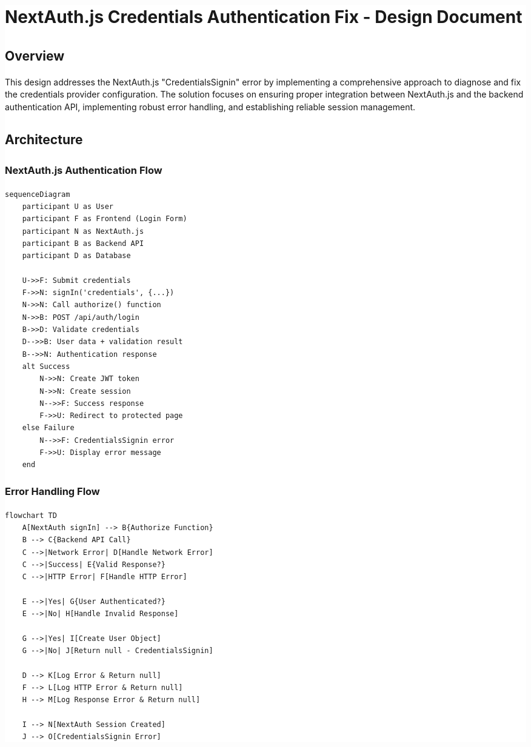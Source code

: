 # NextAuth.js Credentials Authentication Fix - Design Document

## Overview

This design addresses the NextAuth.js "CredentialsSignin" error by implementing a comprehensive approach to diagnose and fix the credentials provider configuration. The solution focuses on ensuring proper integration between NextAuth.js and the backend authentication API, implementing robust error handling, and establishing reliable session management.

## Architecture

### NextAuth.js Authentication Flow

```mermaid
sequenceDiagram
    participant U as User
    participant F as Frontend (Login Form)
    participant N as NextAuth.js
    participant B as Backend API
    participant D as Database

    U->>F: Submit credentials
    F->>N: signIn('credentials', {...})
    N->>N: Call authorize() function
    N->>B: POST /api/auth/login
    B->>D: Validate credentials
    D-->>B: User data + validation result
    B-->>N: Authentication response
    alt Success
        N->>N: Create JWT token
        N->>N: Create session
        N-->>F: Success response
        F->>U: Redirect to protected page
    else Failure
        N-->>F: CredentialsSignin error
        F->>U: Display error message
    end
```

### Error Handling Flow

```mermaid
flowchart TD
    A[NextAuth signIn] --> B{Authorize Function}
    B --> C{Backend API Call}
    C -->|Network Error| D[Handle Network Error]
    C -->|Success| E{Valid Response?}
    C -->|HTTP Error| F[Handle HTTP Error]
    
    E -->|Yes| G{User Authenticated?}
    E -->|No| H[Handle Invalid Response]
    
    G -->|Yes| I[Create User Object]
    G -->|No| J[Return null - CredentialsSignin]
    
    D --> K[Log Error & Return null]
    F --> L[Log HTTP Error & Return null]
    H --> M[Log Response Error & Return null]
    
    I --> N[NextAuth Session Created]
    J --> O[CredentialsSignin Error]
```